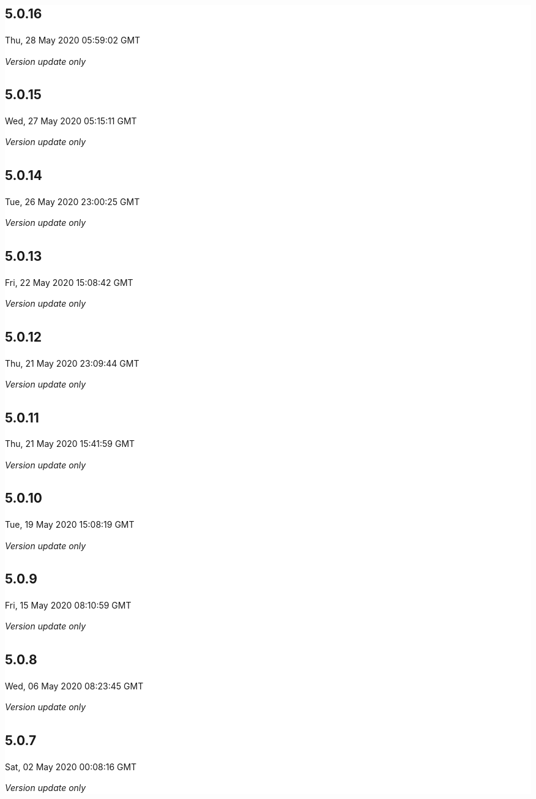 ## 5.0.16
Thu, 28 May 2020 05:59:02 GMT

_Version update only_

## 5.0.15
Wed, 27 May 2020 05:15:11 GMT

_Version update only_

## 5.0.14
Tue, 26 May 2020 23:00:25 GMT

_Version update only_

## 5.0.13
Fri, 22 May 2020 15:08:42 GMT

_Version update only_

## 5.0.12
Thu, 21 May 2020 23:09:44 GMT

_Version update only_

## 5.0.11
Thu, 21 May 2020 15:41:59 GMT

_Version update only_

## 5.0.10
Tue, 19 May 2020 15:08:19 GMT

_Version update only_

## 5.0.9
Fri, 15 May 2020 08:10:59 GMT

_Version update only_

## 5.0.8
Wed, 06 May 2020 08:23:45 GMT

_Version update only_

## 5.0.7
Sat, 02 May 2020 00:08:16 GMT

_Version update only_
